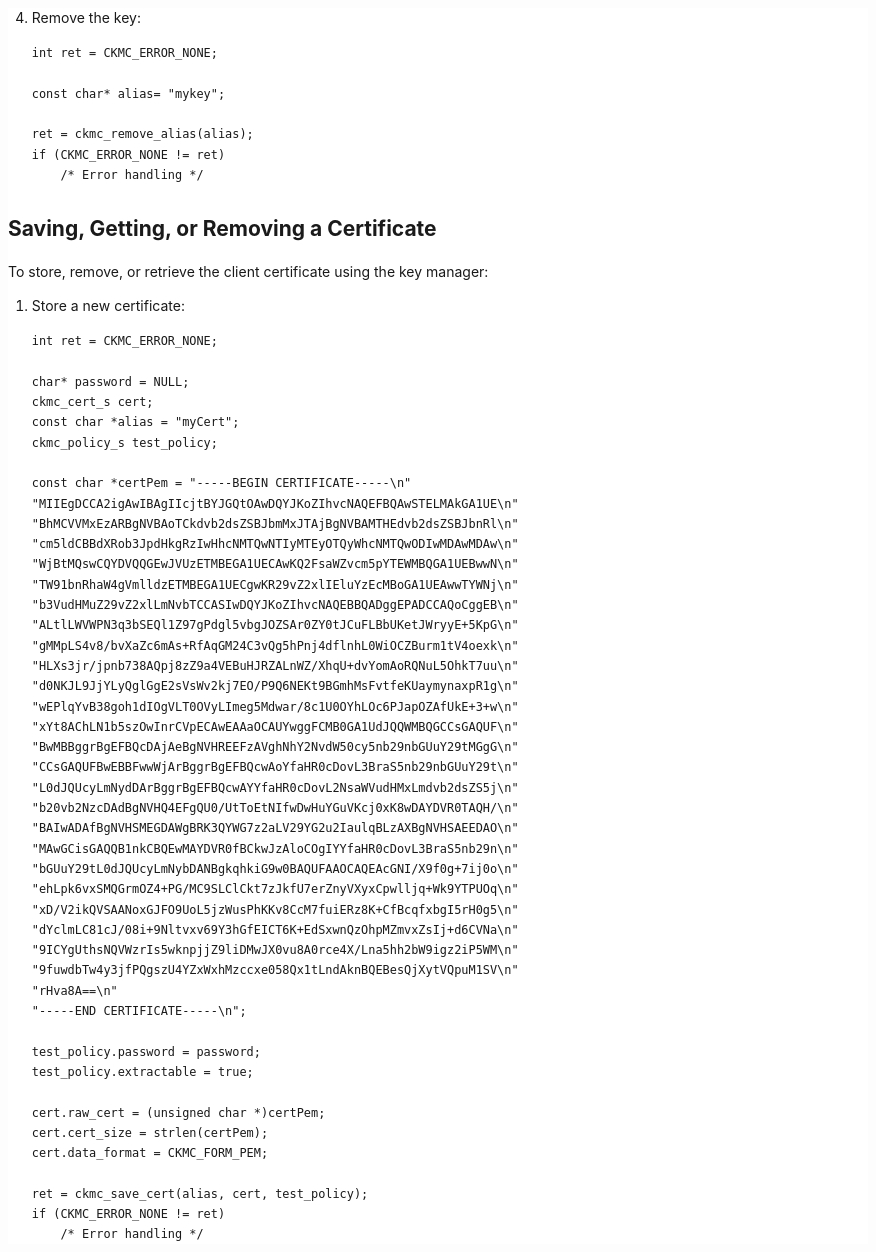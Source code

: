 4. Remove the key:

   ```
   int ret = CKMC_ERROR_NONE;

   const char* alias= "mykey";

   ret = ckmc_remove_alias(alias);
   if (CKMC_ERROR_NONE != ret)
       /* Error handling */
   ```

<a name="savingcert"></a>
## Saving, Getting, or Removing a Certificate

To store, remove, or retrieve the client certificate using the key manager:

1. Store a new certificate:

   ```
   int ret = CKMC_ERROR_NONE;

   char* password = NULL;
   ckmc_cert_s cert;
   const char *alias = "myCert";
   ckmc_policy_s test_policy;

   const char *certPem = "-----BEGIN CERTIFICATE-----\n"
   "MIIEgDCCA2igAwIBAgIIcjtBYJGQtOAwDQYJKoZIhvcNAQEFBQAwSTELMAkGA1UE\n"
   "BhMCVVMxEzARBgNVBAoTCkdvb2dsZSBJbmMxJTAjBgNVBAMTHEdvb2dsZSBJbnRl\n"
   "cm5ldCBBdXRob3JpdHkgRzIwHhcNMTQwNTIyMTEyOTQyWhcNMTQwODIwMDAwMDAw\n"
   "WjBtMQswCQYDVQQGEwJVUzETMBEGA1UECAwKQ2FsaWZvcm5pYTEWMBQGA1UEBwwN\n"
   "TW91bnRhaW4gVmlldzETMBEGA1UECgwKR29vZ2xlIEluYzEcMBoGA1UEAwwTYWNj\n"
   "b3VudHMuZ29vZ2xlLmNvbTCCASIwDQYJKoZIhvcNAQEBBQADggEPADCCAQoCggEB\n"
   "ALtlLWVWPN3q3bSEQl1Z97gPdgl5vbgJOZSAr0ZY0tJCuFLBbUKetJWryyE+5KpG\n"
   "gMMpLS4v8/bvXaZc6mAs+RfAqGM24C3vQg5hPnj4dflnhL0WiOCZBurm1tV4oexk\n"
   "HLXs3jr/jpnb738AQpj8zZ9a4VEBuHJRZALnWZ/XhqU+dvYomAoRQNuL5OhkT7uu\n"
   "d0NKJL9JjYLyQglGgE2sVsWv2kj7EO/P9Q6NEKt9BGmhMsFvtfeKUaymynaxpR1g\n"
   "wEPlqYvB38goh1dIOgVLT0OVyLImeg5Mdwar/8c1U0OYhLOc6PJapOZAfUkE+3+w\n"
   "xYt8AChLN1b5szOwInrCVpECAwEAAaOCAUYwggFCMB0GA1UdJQQWMBQGCCsGAQUF\n"
   "BwMBBggrBgEFBQcDAjAeBgNVHREEFzAVghNhY2NvdW50cy5nb29nbGUuY29tMGgG\n"
   "CCsGAQUFBwEBBFwwWjArBggrBgEFBQcwAoYfaHR0cDovL3BraS5nb29nbGUuY29t\n"
   "L0dJQUcyLmNydDArBggrBgEFBQcwAYYfaHR0cDovL2NsaWVudHMxLmdvb2dsZS5j\n"
   "b20vb2NzcDAdBgNVHQ4EFgQU0/UtToEtNIfwDwHuYGuVKcj0xK8wDAYDVR0TAQH/\n"
   "BAIwADAfBgNVHSMEGDAWgBRK3QYWG7z2aLV29YG2u2IaulqBLzAXBgNVHSAEEDAO\n"
   "MAwGCisGAQQB1nkCBQEwMAYDVR0fBCkwJzAloCOgIYYfaHR0cDovL3BraS5nb29n\n"
   "bGUuY29tL0dJQUcyLmNybDANBgkqhkiG9w0BAQUFAAOCAQEAcGNI/X9f0g+7ij0o\n"
   "ehLpk6vxSMQGrmOZ4+PG/MC9SLClCkt7zJkfU7erZnyVXyxCpwlljq+Wk9YTPUOq\n"
   "xD/V2ikQVSAANoxGJFO9UoL5jzWusPhKKv8CcM7fuiERz8K+CfBcqfxbgI5rH0g5\n"
   "dYclmLC81cJ/08i+9Nltvxv69Y3hGfEICT6K+EdSxwnQzOhpMZmvxZsIj+d6CVNa\n"
   "9ICYgUthsNQVWzrIs5wknpjjZ9liDMwJX0vu8A0rce4X/Lna5hh2bW9igz2iP5WM\n"
   "9fuwdbTw4y3jfPQgszU4YZxWxhMzccxe058Qx1tLndAknBQEBesQjXytVQpuM1SV\n"
   "rHva8A==\n"
   "-----END CERTIFICATE-----\n";

   test_policy.password = password;
   test_policy.extractable = true;

   cert.raw_cert = (unsigned char *)certPem;
   cert.cert_size = strlen(certPem);
   cert.data_format = CKMC_FORM_PEM;

   ret = ckmc_save_cert(alias, cert, test_policy);
   if (CKMC_ERROR_NONE != ret)
       /* Error handling */
   ```